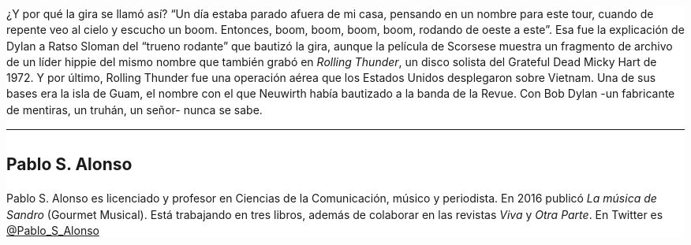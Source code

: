 ¿Y por qué la gira se llamó así? “Un día estaba parado afuera de mi casa, pensando en un nombre para este tour, cuando de repente veo al cielo y escucho un boom. Entonces, boom, boom, boom, boom, rodando de oeste a este”. Esa fue la explicación de Dylan a Ratso Sloman del “trueno rodante” que bautizó la gira, aunque la película de Scorsese muestra un fragmento de archivo de un líder hippie del mismo nombre que también grabó en *Rolling Thunder*, un disco solista del Grateful Dead Micky Hart de 1972. Y por último, Rolling Thunder fue una operación aérea que los Estados Unidos desplegaron sobre Vietnam. Una de sus bases era la isla de Guam, el nombre con el que Neuwirth había bautizado a la banda de la Revue. Con Bob Dylan -un fabricante de mentiras, un truhán, un señor- nunca se sabe.

  




---

Pablo S. Alonso
---------------

 Pablo S. Alonso es licenciado y profesor en Ciencias de la Comunicación, músico y periodista. En 2016 publicó *La música de Sandro* (Gourmet Musical). Está trabajando en tres libros, además de colaborar en las revistas *Viva* y *Otra Parte*. En Twitter es [@Pablo\_S\_Alonso](https://twitter.com/pablo_s_alonso) 

